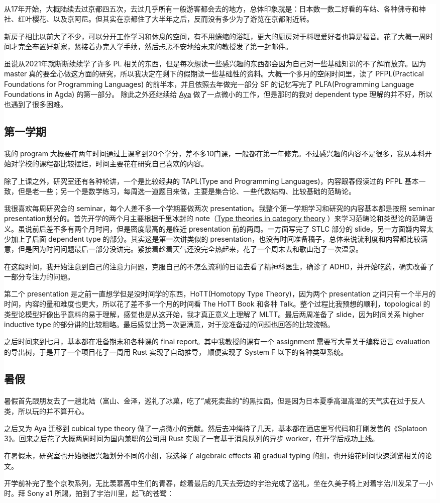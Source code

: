 从17年开始，大概陆续去过京都四五次，去过几乎所有一般游客都会去的地方，总体印象就是：日本数一数二好看的车站、各种佛寺和神社、红叶樱花、以及京阿尼。但其实在京都住了大半年之后，反而没有多少为了游览在京都附近转。

新房子相比以前大了不少，可以分开工作学习和休息的空间，有不用蜷缩的浴缸，更大的厨房对于料理爱好者也算是福音。花了大概一周时间才完全布置好新家，紧接着办完入学手续，然后忐忑不安地给未来的教授发了第一封邮件。

虽说从2021年就断断续续学了许多 PL 相关的东西，但是每次想读一些感兴趣的东西都会因为自己对一些基础知识的不了解而放弃。因为 master 真的要全心做这方面的研究，所以我决定在剩下的假期读一些基础性的资料。大概一个多月的空闲时间里，读了 PFPL(Practical Foundations for Programming Languages) 的前半本，并且依照去年做完一部分 SF 的记忆写完了 PLFA(Programming Language Foundations in Agda) 的第一部分。 除此之外还继续给 [Aya](https://www.aya-prover.org/) 做了一点微小的工作，但是那时的我对 dependent type 理解的并不好，所以也遇到了很多困难。


## 第一学期

我的 program 大概要在两年时间通过上课拿到20个学分，差不多10门课，一般都在第一年修完。不过感兴趣的内容不是很多，我从本科开始对学校的课程都比较摆烂，时间主要花在研究自己喜欢的内容。

除了上课之外，研究室还有各种轮讲，一个是比较经典的 TAPL(Type and Programming Languages)，内容跟春假读过的 PFPL 基本一致，但是老一些；另一个是数学练习，每周选一道题目来做，主要是集合论、一些代数结构、比较基础的范畴论。

我很喜欢每周研究会的 seminar，每个人差不多一个学期要做两次 presentation。我整个第一学期学习和研究的内容基本都是按照 seminar presentation划分的。首先开学的两个月主要根据千里冰封的 note（[Type theories in category theory](https://arxiv.org/abs/2107.13242) ）来学习范畴论和类型论的范畴语义。虽说前后差不多有两个月时间，但是密度最高的是临近 presentation 前的两周。一方面写完了 STLC 部分的 slide，另一方面嫌内容太少加上了后面 dependent type 的部分。其实这是第一次讲类似的 presentation，也没有时间准备稿子，总体来说流利度和内容都比较满意，但是因为时间问题最后一部分没讲完。紧接着趁着天气还没完全热起来，花了一个周末去和歌山泡了一次温泉。

在这段时间，我开始注意到自己的注意力问题，克服自己的不怎么流利的日语去看了精神科医生，确诊了 ADHD，并开始吃药，确实改善了一部分专注力的问题。

第二个 presentation 是之前一直想学但是没时间学的东西，HoTT(Homotopy Type Theory)，因为两个 presentation 之间只有一个半月的时间，内容的量和难度也更大，所以花了差不多一个月的时间看 The HoTT Book 和各种 Talk。整个过程比我预想的顺利，topological 的类型论模型好像出乎意料的易于理解，感觉也是从这开始，我才真正意义上理解了 MLTT。最后两周准备了 slide，因为时间关系 higher inductive type 的部分讲的比较粗略。最后感觉比第一次更满意，对于没准备过的问题也回答的比较流畅。

之后时间来到七月，基本都在准备期末和各种课的 final report。其中我教授的课有一个 assignment 需要写大量关于编程语言 evaluation 的导出树，于是开了一个项目花了一周用 Rust 实现了自动推导， 顺便实现了 System F 以下的各种类型系统。

## 暑假

暑假首先跟朋友去了一趟北陆（富山、金泽，巡礼了冰菓，吃了”咸死卖盐的“的黑拉面。但是因为日本夏季高温高湿的天气实在过于反人类，所以玩的并不算开心。

之后又为 Aya 迁移到 cubical type theory 做了一点微小的贡献。然后去冲绳待了几天，基本都在酒店里写代码和打刚发售的《Splatoon 3》。回来之后花了大概两周时间为国内兼职的公司用 Rust 实现了一套基于消息队列的异步 worker，在开学后成功上线。

在暑假末，研究室也开始根据兴趣划分不同的小组，我选择了 algebraic effects 和 gradual typing 的组，也开始花时间快速浏览相关的论文。

开学前补完了整个京吹系列，无比羡慕高中生们的青春，趁着最后的几天去旁边的宇治完成了巡礼，坐在久美子椅上对着宇治川发呆了一小时。拜 Sony a1 所赐，拍到了宇治川里，起飞的苍鹭：